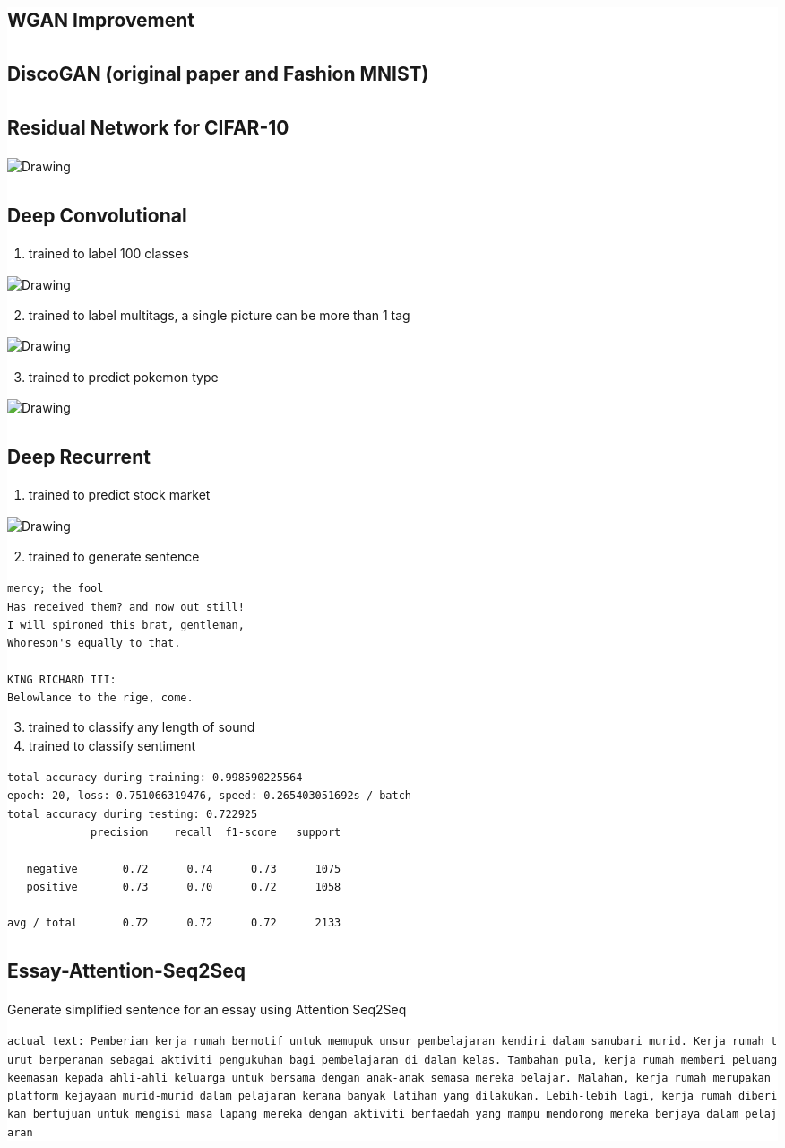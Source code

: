 ## WGAN Improvement
## DiscoGAN (original paper and Fashion MNIST)
## Residual Network for CIFAR-10
<img src="http://yanran.li/images/resnet_2.png" alt="Drawing" height="200"/>

## Deep Convolutional
1. trained to label 100 classes
<img src="https://raw.githubusercontent.com/huseinzol05/Deep-Learning-Tensorflow/master/Deep%20Convolutional/100-classes/sample.png" alt="Drawing" height="200"/>

2. trained to label multitags, a single picture can be more than 1 tag
<img src="https://raw.githubusercontent.com/huseinzol05/Deep-Learning-Tensorflow/master/Deep%20Convolutional/multilabel/Screenshot%20from%202017-08-04%2010-08-25.png" alt="Drawing" height="200"/>

3. trained to predict pokemon type
<img src="https://raw.githubusercontent.com/huseinzol05/Deep-Learning-Tensorflow/master/Deep%20Convolutional/pokemon-type/download.png" alt="Drawing" height="200"/>

## Deep Recurrent
1. trained to predict stock market
<img src="https://raw.githubusercontent.com/huseinzol05/Predicting-Stock-Recurrent-Neural-Network/master/output/latestunited.png" alt="Drawing" height="200"/>

2. trained to generate sentence
```text
mercy; the fool
Has received them? and now out still!
I will spironed this brat, gentleman,
Whoreson's equally to that.

KING RICHARD III:
Belowlance to the rige, come.
```
3. trained to classify any length of sound
4. trained to classify sentiment
```text
total accuracy during training: 0.998590225564
epoch: 20, loss: 0.751066319476, speed: 0.265403051692s / batch
total accuracy during testing: 0.722925
             precision    recall  f1-score   support

   negative       0.72      0.74      0.73      1075
   positive       0.73      0.70      0.72      1058

avg / total       0.72      0.72      0.72      2133
```

## Essay-Attention-Seq2Seq
Generate simplified sentence for an essay using Attention Seq2Seq
```text
actual text: Pemberian kerja rumah bermotif untuk memupuk unsur pembelajaran kendiri dalam sanubari murid. Kerja rumah turut berperanan sebagai aktiviti pengukuhan bagi pembelajaran di dalam kelas. Tambahan pula, kerja rumah memberi peluang keemasan kepada ahli-ahli keluarga untuk bersama dengan anak-anak semasa mereka belajar. Malahan, kerja rumah merupakan platform kejayaan murid-murid dalam pelajaran kerana banyak latihan yang dilakukan. Lebih-lebih lagi, kerja rumah diberikan bertujuan untuk mengisi masa lapang mereka dengan aktiviti berfaedah yang mampu mendorong mereka berjaya dalam pelajaran

```